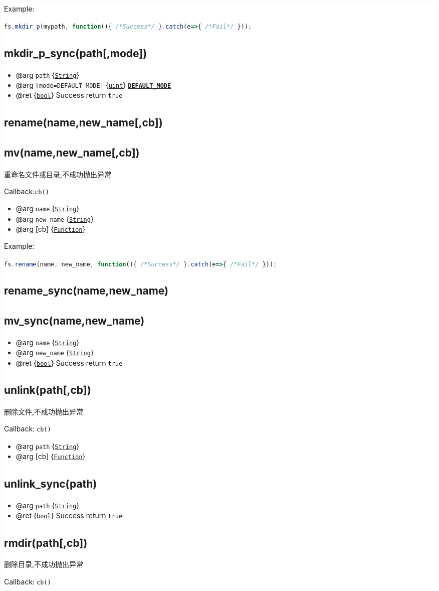 Example:
```js
fs.mkdir_p(mypath, function(){ /*Success*/ }.catch(e=>{ /*Fail*/ }));
```

## mkdir_p_sync(path[,mode])
* @arg `path` {[`String`]}
* @arg `[mode=DEFAULT_MODE]` {[`uint`]} **[`DEFAULT_MODE`]**
* @ret {[`bool`]} Success return `true`

## rename(name,new_name[,cb])
## mv(name,new_name[,cb])

重命名文件或目录,不成功抛出异常

Callback:`cb()`

* @arg `name` {[`String`]}
* @arg `new_name` {[`String`]}
* @arg [cb] {[`Function`]}

Example:
```js
fs.rename(name, new_name, function(){ /*Success*/ }.catch(e=>{ /*Fail*/ }));
```

## rename_sync(name,new_name)
## mv_sync(name,new_name)
* @arg `name` {[`String`]}
* @arg `new_name` {[`String`]}
* @ret {[`bool`]} Success return `true`

## unlink(path[,cb])

删除文件,不成功抛出异常

Callback: `cb()`

* @arg `path` {[`String`]}
* @arg [cb] {[`Function`]}

## unlink_sync(path)
* @arg `path` {[`String`]}
* @ret {[`bool`]} Success return `true`

## rmdir(path[,cb])

删除目录,不成功抛出异常

Callback: `cb()`


[`Object`]: https://developer.mozilla.org/en-US/docs/Web/JavaScript/Reference/Global_Objects/Object
[`Array`]: https://developer.mozilla.org/en-US/docs/Web/JavaScript/Reference/Global_Objects/Array
[`Function`]: https://developer.mozilla.org/en-US/docs/Web/JavaScript/Reference/Global_Objects/Function
[`Date`]: https://developer.mozilla.org/en-US/docs/Web/JavaScript/Reference/Global_Objects/Date
[`RegExp`]: https://developer.mozilla.org/en-US/docs/Web/JavaScript/Reference/Global_Objects/RegExp
[`ArrayBuffer`]: https://developer.mozilla.org/en-US/docs/Web/JavaScript/Reference/Global_Objects/ArrayBuffer
[`TypedArray`]: https://developer.mozilla.org/en-US/docs/Web/JavaScript/Reference/Global_Objects/TypedArray
[`String`]: https://developer.mozilla.org/en-US/docs/Web/JavaScript/Reference/Global_Objects/String
[`Number`]: https://developer.mozilla.org/en-US/docs/Web/JavaScript/Reference/Global_Objects/Number
[`Boolean`]: https://developer.mozilla.org/en-US/docs/Web/JavaScript/Reference/Global_Objects/Boolean
[`null`]: https://developer.mozilla.org/en-US/docs/Web/JavaScript/Reference/Global_Objects/null
[`undefined`]: https://developer.mozilla.org/en-US/docs/Web/JavaScript/Reference/Global_Objects/undefined
[`int`]: ../util/native_types.md#int
[`uint`]: ../util/native_types.md#uint
[`int16`]: ../util/native_types.md#int16
[`uint16`]: ../util/native_types.md#uint16
[`int64`]: ../util/native_types.md#int64
[`uint64`]: ../util/native_types.md#uint64
[`float`]: ../util/native_types.md#float
[`double`]: ../util/native_types.md#double
[`bool`]: ../util/native_types.md#bool
[`Encodings`]: ../util/buffer.md#buffers-and-character-encodings
[`Buffer`]: ../util/buffer.md#-class-buffer-
[`FileType`]: ../util/file_stat.md#-enum-filetype-
[`Dirent`]: ../util/file_stat.md#-class-dirent-
[`FileOpenMode`]: #-enum-fileopenmode-
[`FileStat`]: ../util/file_stat.md#-class-filestat-
[`DEFAULT_MODE`]: ../util/fs.md#default_mode
[`StreamData`]: ../util/fs.md#-object-streamdata-
[`FOPEN_WRITE`]: ../util/fs.md#fopen_write
[`FOPEN_READ`]: ../util/fs.md#fopen_read